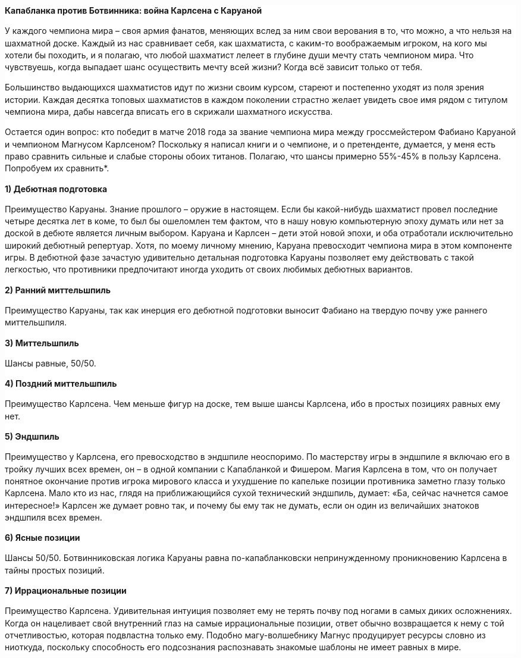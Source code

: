 **Капабланка против Ботвинника: война Карлсена с Каруаной**

У каждого чемпиона мира – своя армия фанатов, меняющих вслед за ним свои верования в то, что можно, а что нельзя на шахматной доске. Каждый из нас сравнивает себя, как шахматиста, с каким-то воображаемым игроком, на кого мы хотели бы походить, и я полагаю, что любой шахматист лелеет в глубине души мечту стать чемпионом мира. Что чувствуешь, когда выпадает шанс осуществить мечту всей жизни? Когда всё зависит только от тебя.

Большинство выдающихся шахматистов идут по жизни своим курсом, стареют и постепенно уходят из поля зрения истории. Каждая десятка топовых шахматистов в каждом поколении страстно желает увидеть свое имя рядом с титулом чемпиона мира, дабы навсегда вписать его в скрижали шахматного искусства.

Остается один вопрос: кто победит в матче 2018 года за звание чемпиона мира между гроссмейстером Фабиано Каруаной и чемпионом Магнусом Карлсеном? Поскольку я написал книги и о чемпионе, и о претенденте, думается, у меня есть право сравнить сильные и слабые стороны обоих титанов. Полагаю, что шансы примерно 55%-45% в пользу Карлсена. Попробуем их сравнить\*.

**1) Дебютная подготовка**

Преимущество Каруаны. Знание прошлого – оружие в настоящем. Если бы какой-нибудь шахматист провел последние четыре десятка лет в коме, то был бы ошеломлен тем фактом, что в нашу новую компьютерную эпоху думать или нет за доской в дебюте является личным выбором. Каруана и Карлсен – дети этой новой эпохи, и оба отработали исключительно широкий дебютный репертуар. Хотя, по моему личному мнению, Каруана превосходит чемпиона мира в этом компоненте игры. В дебютной фазе зачастую удивительно детальная подготовка Каруаны позволяет ему действовать с такой легкостью, что противники предпочитают иногда уходить от своих любимых дебютных вариантов.

**2) Ранний миттельшпиль**

Преимущество Каруаны, так как инерция его дебютной подготовки выносит Фабиано на твердую почву уже раннего миттельшпиля.

**3) Миттельшпиль**

Шансы равные, 50/50.

**4) Поздний миттельшпиль**

Преимущество Карлсена. Чем меньше фигур на доске, тем выше шансы Карлсена, ибо в простых позициях равных ему нет.

**5) Эндшпиль**

Преимущество у Карлсена, его превосходство в эндшпиле неоспоримо. По мастерству игры в эндшпиле я включаю его в тройку лучших всех времен, он – в одной компании с Капабланкой и Фишером. Магия Карлсена в том, что он получает понятное окончание против игрока мирового класса и ухудшение по капельке позиции противника заметно глазу только Карлсена. Мало кто из нас, глядя на приближающийся сухой технический эндшпиль, думает: «Ба, сейчас начнется самое интересное!» Карлсен же думает ровно так, и почему бы ему так не думать, если он один из величайших знатоков эндшпиля всех времен.

**6) Ясные позиции**

Шансы 50/50. Ботвинниковская логика Каруаны равна по-капабланковски непринужденному проникновению Карлсена в тайны простых позиций.

**7) Иррациональные позиции**

Преимущество Карлсена. Удивительная интуиция позволяет ему не терять почву под ногами в самых диких осложнениях. Когда он нацеливает свой внутренний глаз на самые иррациональные позиции, ответ обычно возвращается к нему с той отчетливостью, которая подвластна только ему. Подобно магу-волшебнику Магнус продуцирует ресурсы словно из ниоткуда, поскольку способность его подсознания распознавать знакомые шаблоны не имеет равных в мире.
